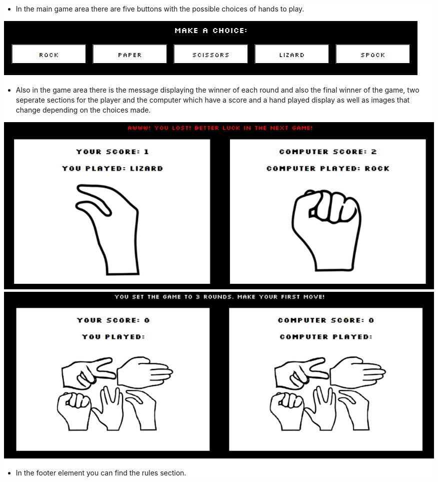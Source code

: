 * In the main game area there are five buttons with the possible choices of hands to play.

![Hands to play](assets/images/readme-images/hand-buttons.png)

* Also in the game area there is the message displaying the winner of each round and also the final winner of the game, two seperate sections for the player and the computer which have a score and a hand played display as well as images that change depending on the choices made.

![Game area message](assets/images/readme-images/game-area-w-message.png)
![Game area images](assets/images/readme-images/game-area-start.png)

* In the footer element you can find the rules section.
